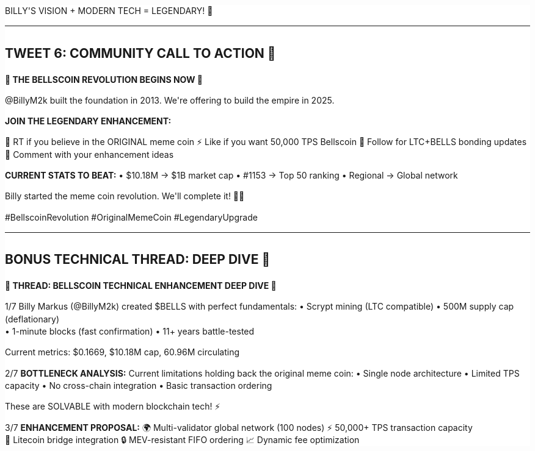 BILLY'S VISION + MODERN TECH = LEGENDARY! 🚀

---

## **TWEET 6: COMMUNITY CALL TO ACTION** 📢

**🔔 THE BELLSCOIN REVOLUTION BEGINS NOW 🔔**

@BillyM2k built the foundation in 2013.
We're offering to build the empire in 2025.

**JOIN THE LEGENDARY ENHANCEMENT:**

🔔 RT if you believe in the ORIGINAL meme coin
⚡ Like if you want 50,000 TPS Bellscoin
💎 Follow for LTC+BELLS bonding updates  
🚀 Comment with your enhancement ideas

**CURRENT STATS TO BEAT:**
• $10.18M → $1B market cap
• #1153 → Top 50 ranking
• Regional → Global network

Billy started the meme coin revolution.
We'll complete it! 🫡👑

#BellscoinRevolution #OriginalMemeCoin #LegendaryUpgrade

---

## **BONUS TECHNICAL THREAD: DEEP DIVE** 🔬

**🔔 THREAD: BELLSCOIN TECHNICAL ENHANCEMENT DEEP DIVE 🔔**

1/7 Billy Markus (@BillyM2k) created $BELLS with perfect fundamentals:
• Scrypt mining (LTC compatible)
• 500M supply cap (deflationary)  
• 1-minute blocks (fast confirmation)
• 11+ years battle-tested

Current metrics: $0.1669, $10.18M cap, 60.96M circulating

2/7 **BOTTLENECK ANALYSIS:**
Current limitations holding back the original meme coin:
• Single node architecture
• Limited TPS capacity
• No cross-chain integration
• Basic transaction ordering

These are SOLVABLE with modern blockchain tech! ⚡

3/7 **ENHANCEMENT PROPOSAL:**
🌍 Multi-validator global network (100 nodes)
⚡ 50,000+ TPS transaction capacity  
🔗 Litecoin bridge integration
🔒 MEV-resistant FIFO ordering
📈 Dynamic fee optimization
